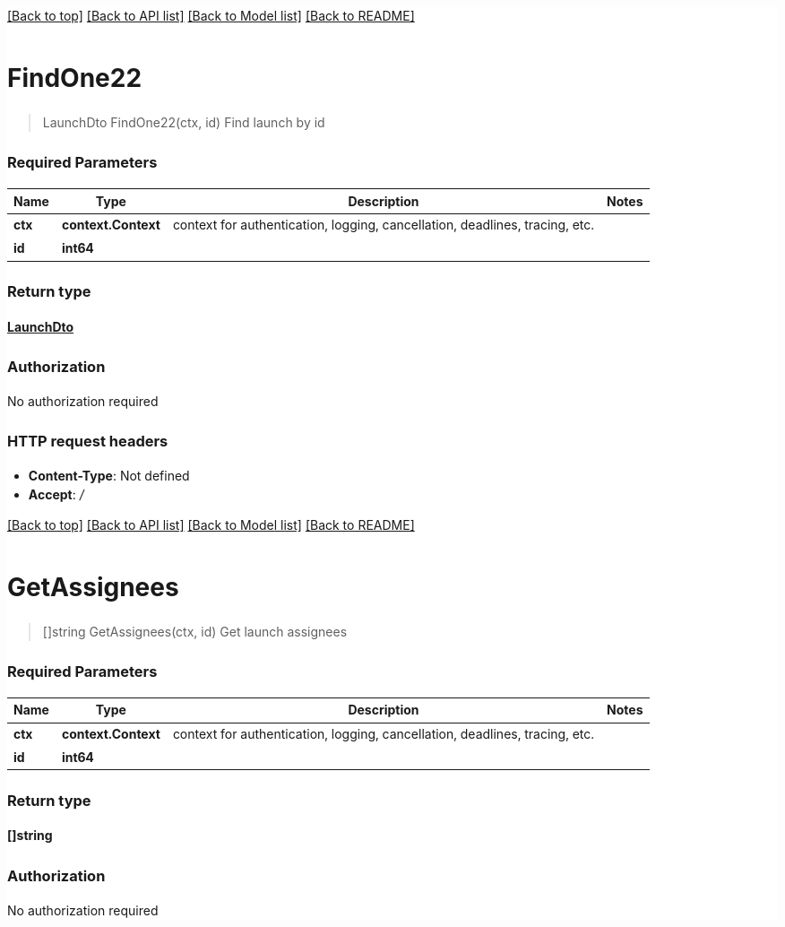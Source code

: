 [[Back to top]](#) [[Back to API list]](../README.md#documentation-for-api-endpoints) [[Back to Model list]](../README.md#documentation-for-models) [[Back to README]](../README.md)

# **FindOne22**
> LaunchDto FindOne22(ctx, id)
Find launch by id

### Required Parameters

Name | Type | Description  | Notes
------------- | ------------- | ------------- | -------------
 **ctx** | **context.Context** | context for authentication, logging, cancellation, deadlines, tracing, etc.
  **id** | **int64**|  | 

### Return type

[**LaunchDto**](LaunchDto.md)

### Authorization

No authorization required

### HTTP request headers

 - **Content-Type**: Not defined
 - **Accept**: */*

[[Back to top]](#) [[Back to API list]](../README.md#documentation-for-api-endpoints) [[Back to Model list]](../README.md#documentation-for-models) [[Back to README]](../README.md)

# **GetAssignees**
> []string GetAssignees(ctx, id)
Get launch assignees

### Required Parameters

Name | Type | Description  | Notes
------------- | ------------- | ------------- | -------------
 **ctx** | **context.Context** | context for authentication, logging, cancellation, deadlines, tracing, etc.
  **id** | **int64**|  | 

### Return type

**[]string**

### Authorization

No authorization required
